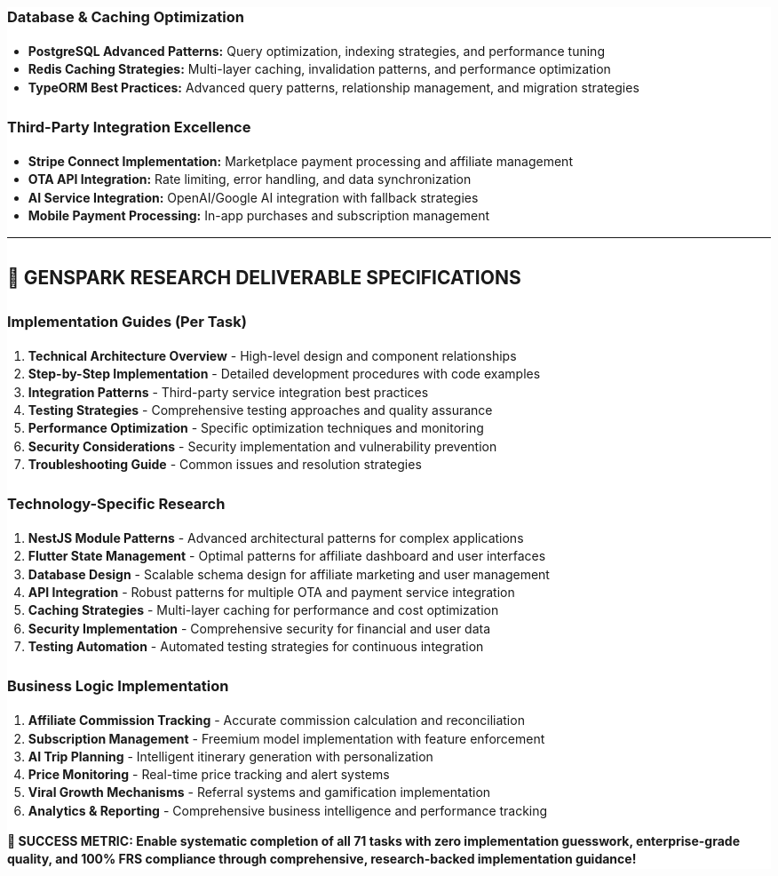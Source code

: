 ### **Database & Caching Optimization**
- **PostgreSQL Advanced Patterns:** Query optimization, indexing strategies, and performance tuning
- **Redis Caching Strategies:** Multi-layer caching, invalidation patterns, and performance optimization
- **TypeORM Best Practices:** Advanced query patterns, relationship management, and migration strategies

### **Third-Party Integration Excellence**
- **Stripe Connect Implementation:** Marketplace payment processing and affiliate management
- **OTA API Integration:** Rate limiting, error handling, and data synchronization
- **AI Service Integration:** OpenAI/Google AI integration with fallback strategies
- **Mobile Payment Processing:** In-app purchases and subscription management

---

## **🎯 GENSPARK RESEARCH DELIVERABLE SPECIFICATIONS**

### **Implementation Guides (Per Task)**
1. **Technical Architecture Overview** - High-level design and component relationships
2. **Step-by-Step Implementation** - Detailed development procedures with code examples
3. **Integration Patterns** - Third-party service integration best practices
4. **Testing Strategies** - Comprehensive testing approaches and quality assurance
5. **Performance Optimization** - Specific optimization techniques and monitoring
6. **Security Considerations** - Security implementation and vulnerability prevention
7. **Troubleshooting Guide** - Common issues and resolution strategies

### **Technology-Specific Research**
1. **NestJS Module Patterns** - Advanced architectural patterns for complex applications
2. **Flutter State Management** - Optimal patterns for affiliate dashboard and user interfaces
3. **Database Design** - Scalable schema design for affiliate marketing and user management
4. **API Integration** - Robust patterns for multiple OTA and payment service integration
5. **Caching Strategies** - Multi-layer caching for performance and cost optimization
6. **Security Implementation** - Comprehensive security for financial and user data
7. **Testing Automation** - Automated testing strategies for continuous integration

### **Business Logic Implementation**
1. **Affiliate Commission Tracking** - Accurate commission calculation and reconciliation
2. **Subscription Management** - Freemium model implementation with feature enforcement
3. **AI Trip Planning** - Intelligent itinerary generation with personalization
4. **Price Monitoring** - Real-time price tracking and alert systems
5. **Viral Growth Mechanisms** - Referral systems and gamification implementation
6. **Analytics & Reporting** - Comprehensive business intelligence and performance tracking

**🚀 SUCCESS METRIC: Enable systematic completion of all 71 tasks with zero implementation guesswork, enterprise-grade quality, and 100% FRS compliance through comprehensive, research-backed implementation guidance!**
